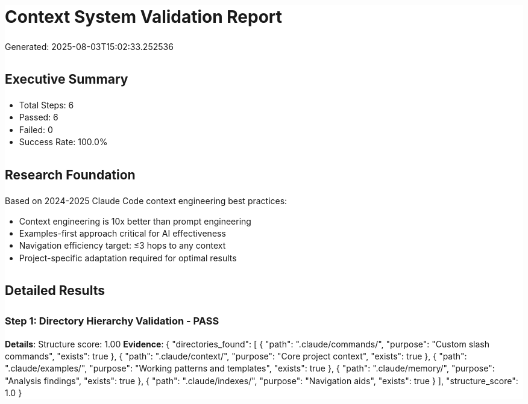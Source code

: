 
# Context System Validation Report
Generated: 2025-08-03T15:02:33.252536

## Executive Summary
- Total Steps: 6
- Passed: 6
- Failed: 0
- Success Rate: 100.0%

## Research Foundation
Based on 2024-2025 Claude Code context engineering best practices:
- Context engineering is 10x better than prompt engineering
- Examples-first approach critical for AI effectiveness
- Navigation efficiency target: ≤3 hops to any context
- Project-specific adaptation required for optimal results

## Detailed Results

### Step 1: Directory Hierarchy Validation - PASS
**Details**: Structure score: 1.00
**Evidence**: {
  "directories_found": [
    {
      "path": ".claude/commands/",
      "purpose": "Custom slash commands",
      "exists": true
    },
    {
      "path": ".claude/context/",
      "purpose": "Core project context",
      "exists": true
    },
    {
      "path": ".claude/examples/",
      "purpose": "Working patterns and templates",
      "exists": true
    },
    {
      "path": ".claude/memory/",
      "purpose": "Analysis findings",
      "exists": true
    },
    {
      "path": ".claude/indexes/",
      "purpose": "Navigation aids",
      "exists": true
    }
  ],
  "structure_score": 1.0
}
